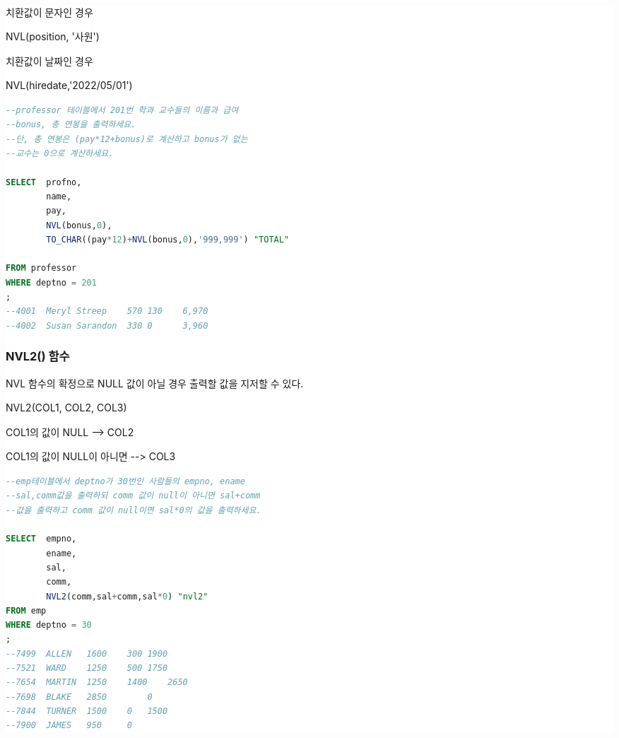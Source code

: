 치환값이 문자인 경우

NVL(position, '사원')

치환값이 날짜인 경우

NVL(hiredate,'2022/05/01')

```sql
--professor 테이블에서 201번 학과 교수들의 이름과 급여
--bonus, 총 연봉을 출력하세요.
--단, 총 연봉은 (pay*12+bonus)로 계산하고 bonus가 없는
--교수는 0으로 계산하세요.

SELECT  profno,
        name,
        pay,
        NVL(bonus,0),
        TO_CHAR((pay*12)+NVL(bonus,0),'999,999') "TOTAL"
        
FROM professor
WHERE deptno = 201
;
--4001	Meryl Streep	570	130	   6,970
--4002	Susan Sarandon	330	0	   3,960
```

### NVL2() 함수

NVL 함수의 확정으로 NULL 값이 아닐 경우 출력할 값을 지저할 수 있다.

NVL2(COL1, COL2, COL3)

COL1의 값이 NULL --> COL2

COL1의 값이 NULL이 아니면 --> COL3

```sql
--emp테이블에서 deptno가 30번인 사람들의 empno, ename
--sal,comm값을 출력하되 comm 값이 null이 아니면 sal+comm
--값을 출력하고 comm 값이 null이면 sal*0의 값을 출력하세요.

SELECT  empno,
        ename,
        sal,
        comm,
        NVL2(comm,sal+comm,sal*0) "nvl2"
FROM emp
WHERE deptno = 30
;
--7499	ALLEN	1600	300	1900
--7521	WARD	1250	500	1750
--7654	MARTIN	1250	1400	2650
--7698	BLAKE	2850		0
--7844	TURNER	1500	0	1500
--7900	JAMES	950		0
```
